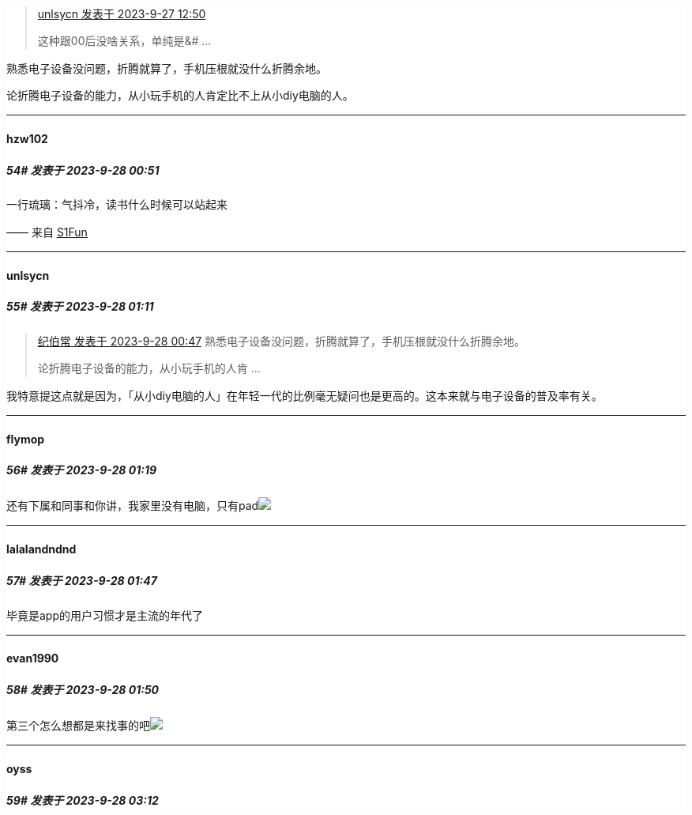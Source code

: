 <blockquote><a href="httphttps://bbs.saraba1st.com/2b/forum.php?mod=redirect&amp;goto=findpost&amp;pid=62544760&amp;ptid=2154542" target="_blank">unlsycn 发表于 2023-9-27 12:50</a>

这种跟00后没啥关系，单纯是&amp;# ...</blockquote>
熟悉电子设备没问题，折腾就算了，手机压根就没什么折腾余地。

论折腾电子设备的能力，从小玩手机的人肯定比不上从小diy电脑的人。

*****

####  hzw102  
##### 54#       发表于 2023-9-28 00:51

一行琉璃：气抖冷，读书什么时候可以站起来

—— 来自 [S1Fun](https://s1fun.koalcat.com)

*****

####  unlsycn  
##### 55#       发表于 2023-9-28 01:11

<blockquote><a href="httphttps://bbs.saraba1st.com/2b/forum.php?mod=redirect&amp;goto=findpost&amp;pid=62552393&amp;ptid=2154542" target="_blank">纪伯常 发表于 2023-9-28 00:47</a>
熟悉电子设备没问题，折腾就算了，手机压根就没什么折腾余地。

论折腾电子设备的能力，从小玩手机的人肯 ...</blockquote>
我特意提这点就是因为，「从小diy电脑的人」在年轻一代的比例毫无疑问也是更高的。这本来就与电子设备的普及率有关。

*****

####  flymop  
##### 56#       发表于 2023-9-28 01:19

还有下属和同事和你讲，我家里没有电脑，只有pad<img src="https://static.saraba1st.com/image/smiley/face2017/001.png" referrerpolicy="no-referrer">

*****

####  lalalandndnd  
##### 57#       发表于 2023-9-28 01:47

毕竟是app的用户习惯才是主流的年代了

*****

####  evan1990  
##### 58#       发表于 2023-9-28 01:50

第三个怎么想都是来找事的吧<img src="https://static.saraba1st.com/image/smiley/face2017/068.png" referrerpolicy="no-referrer">

*****

####  oyss  
##### 59#       发表于 2023-9-28 03:12

